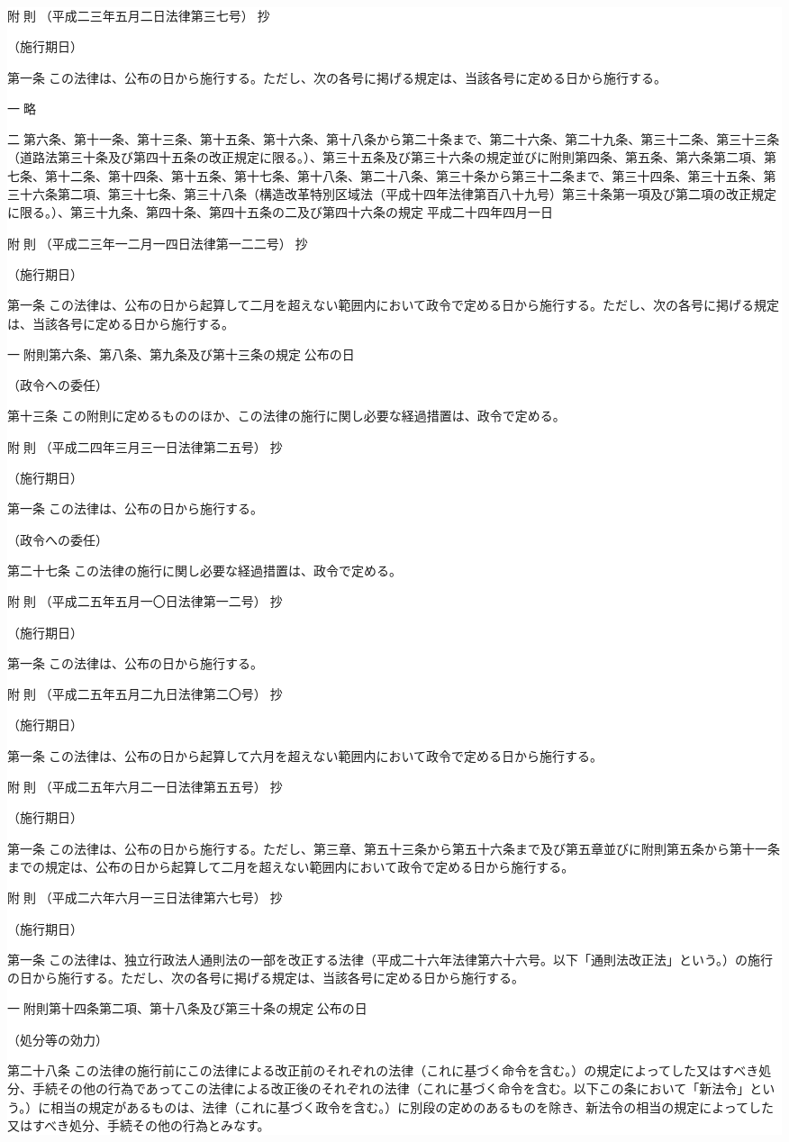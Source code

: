 附 則 （平成二三年五月二日法律第三七号） 抄

（施行期日）

第一条 この法律は、公布の日から施行する。ただし、次の各号に掲げる規定は、当該各号に定める日から施行する。

一 略

二 第六条、第十一条、第十三条、第十五条、第十六条、第十八条から第二十条まで、第二十六条、第二十九条、第三十二条、第三十三条（道路法第三十条及び第四十五条の改正規定に限る。）、第三十五条及び第三十六条の規定並びに附則第四条、第五条、第六条第二項、第七条、第十二条、第十四条、第十五条、第十七条、第十八条、第二十八条、第三十条から第三十二条まで、第三十四条、第三十五条、第三十六条第二項、第三十七条、第三十八条（構造改革特別区域法（平成十四年法律第百八十九号）第三十条第一項及び第二項の改正規定に限る。）、第三十九条、第四十条、第四十五条の二及び第四十六条の規定 平成二十四年四月一日

附 則 （平成二三年一二月一四日法律第一二二号） 抄

（施行期日）

第一条 この法律は、公布の日から起算して二月を超えない範囲内において政令で定める日から施行する。ただし、次の各号に掲げる規定は、当該各号に定める日から施行する。

一 附則第六条、第八条、第九条及び第十三条の規定 公布の日

（政令への委任）

第十三条 この附則に定めるもののほか、この法律の施行に関し必要な経過措置は、政令で定める。

附 則 （平成二四年三月三一日法律第二五号） 抄

（施行期日）

第一条 この法律は、公布の日から施行する。

（政令への委任）

第二十七条 この法律の施行に関し必要な経過措置は、政令で定める。

附 則 （平成二五年五月一〇日法律第一二号） 抄

（施行期日）

第一条 この法律は、公布の日から施行する。

附 則 （平成二五年五月二九日法律第二〇号） 抄

（施行期日）

第一条 この法律は、公布の日から起算して六月を超えない範囲内において政令で定める日から施行する。

附 則 （平成二五年六月二一日法律第五五号） 抄

（施行期日）

第一条 この法律は、公布の日から施行する。ただし、第三章、第五十三条から第五十六条まで及び第五章並びに附則第五条から第十一条までの規定は、公布の日から起算して二月を超えない範囲内において政令で定める日から施行する。

附 則 （平成二六年六月一三日法律第六七号） 抄

（施行期日）

第一条 この法律は、独立行政法人通則法の一部を改正する法律（平成二十六年法律第六十六号。以下「通則法改正法」という。）の施行の日から施行する。ただし、次の各号に掲げる規定は、当該各号に定める日から施行する。

一 附則第十四条第二項、第十八条及び第三十条の規定 公布の日

（処分等の効力）

第二十八条 この法律の施行前にこの法律による改正前のそれぞれの法律（これに基づく命令を含む。）の規定によってした又はすべき処分、手続その他の行為であってこの法律による改正後のそれぞれの法律（これに基づく命令を含む。以下この条において「新法令」という。）に相当の規定があるものは、法律（これに基づく政令を含む。）に別段の定めのあるものを除き、新法令の相当の規定によってした又はすべき処分、手続その他の行為とみなす。
